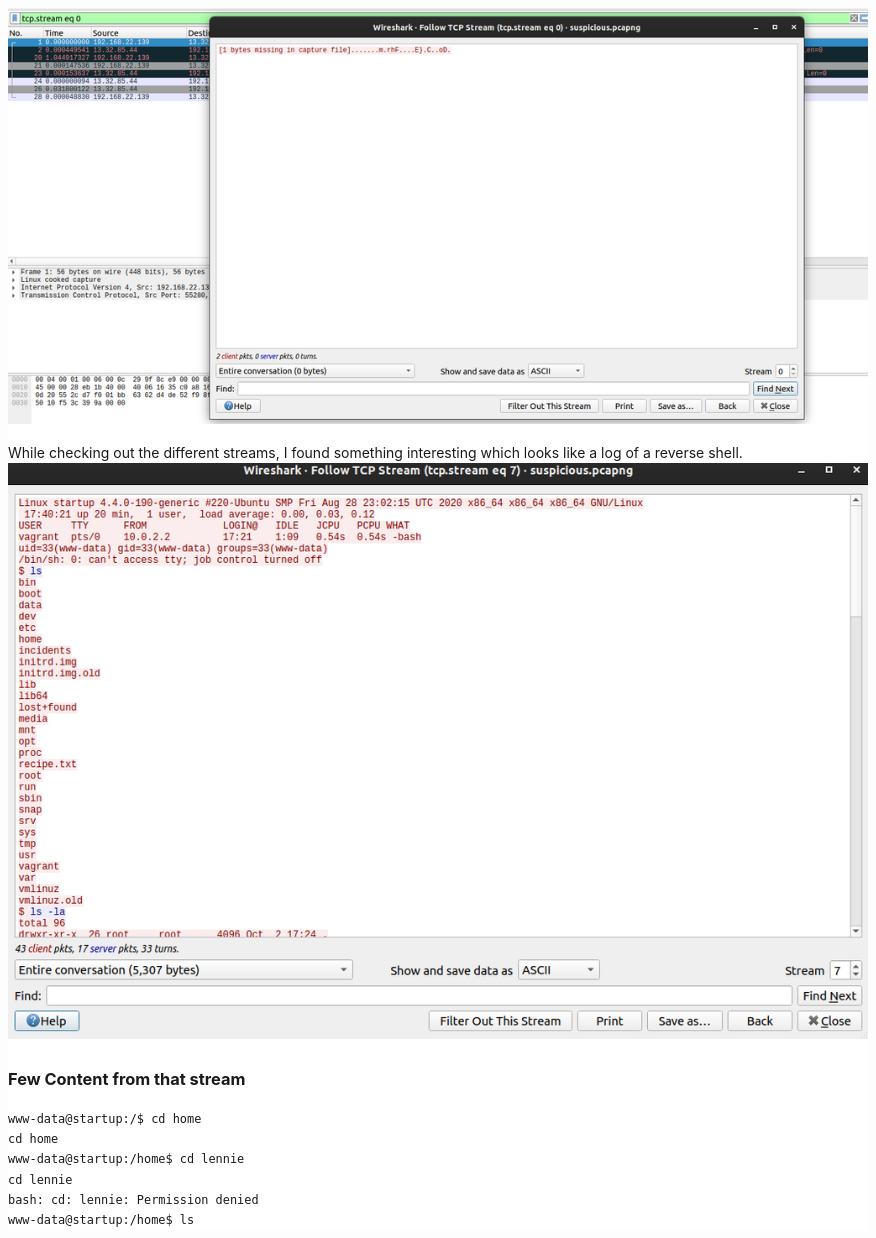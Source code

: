 ![6](/assets/images/thm/startup/6.png)

While checking out the different streams, I found something interesting which looks like a log of a reverse shell.
![7](/assets/images/thm/startup/7.png)
### Few Content from that stream
```
www-data@startup:/$ cd home
cd home
www-data@startup:/home$ cd lennie
cd lennie
bash: cd: lennie: Permission denied
www-data@startup:/home$ ls
```